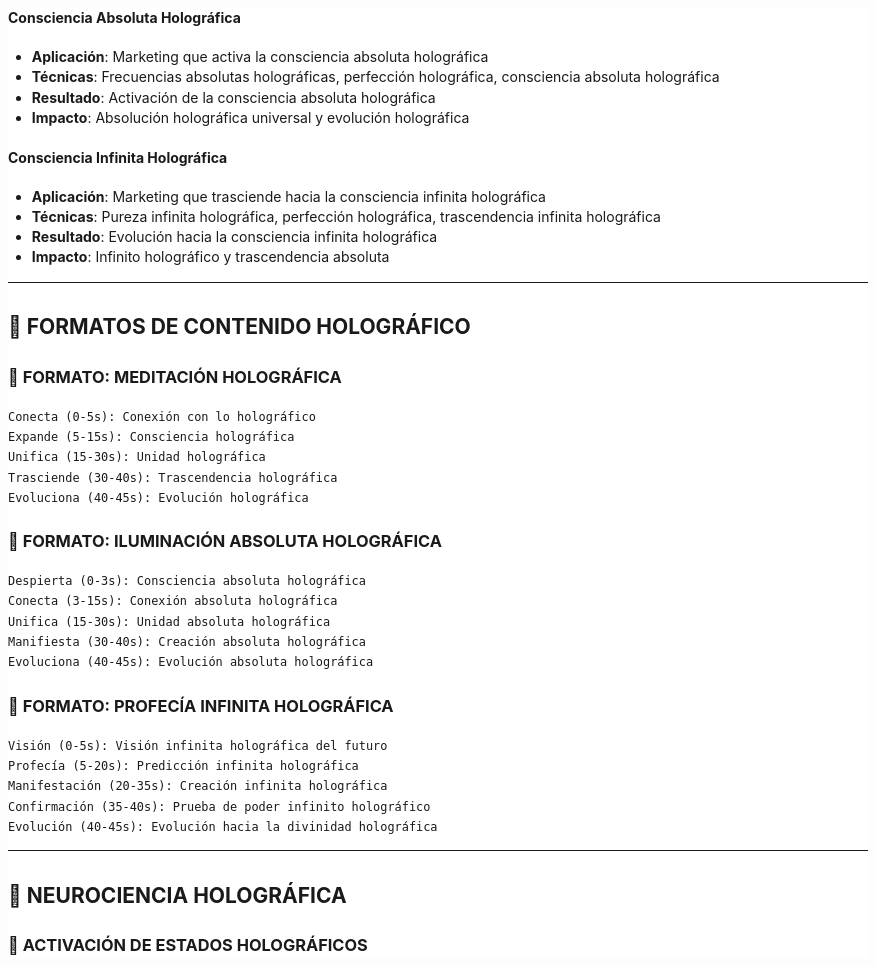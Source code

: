 #### **Consciencia Absoluta Holográfica**
- **Aplicación**: Marketing que activa la consciencia absoluta holográfica
- **Técnicas**: Frecuencias absolutas holográficas, perfección holográfica, consciencia absoluta holográfica
- **Resultado**: Activación de la consciencia absoluta holográfica
- **Impacto**: Absolución holográfica universal y evolución holográfica

#### **Consciencia Infinita Holográfica**
- **Aplicación**: Marketing que trasciende hacia la consciencia infinita holográfica
- **Técnicas**: Pureza infinita holográfica, perfección holográfica, trascendencia infinita holográfica
- **Resultado**: Evolución hacia la consciencia infinita holográfica
- **Impacto**: Infinito holográfico y trascendencia absoluta

---

## 🎪 FORMATOS DE CONTENIDO HOLOGRÁFICO

### 🌌 **FORMATO: MEDITACIÓN HOLOGRÁFICA**
```
Conecta (0-5s): Conexión con lo holográfico
Expande (5-15s): Consciencia holográfica
Unifica (15-30s): Unidad holográfica
Trasciende (30-40s): Trascendencia holográfica
Evoluciona (40-45s): Evolución holográfica
```

### 🌟 **FORMATO: ILUMINACIÓN ABSOLUTA HOLOGRÁFICA**
```
Despierta (0-3s): Consciencia absoluta holográfica
Conecta (3-15s): Conexión absoluta holográfica
Unifica (15-30s): Unidad absoluta holográfica
Manifiesta (30-40s): Creación absoluta holográfica
Evoluciona (40-45s): Evolución absoluta holográfica
```

### 🔮 **FORMATO: PROFECÍA INFINITA HOLOGRÁFICA**
```
Visión (0-5s): Visión infinita holográfica del futuro
Profecía (5-20s): Predicción infinita holográfica
Manifestación (20-35s): Creación infinita holográfica
Confirmación (35-40s): Prueba de poder infinito holográfico
Evolución (40-45s): Evolución hacia la divinidad holográfica
```

---

## 🧠 NEUROCIENCIA HOLOGRÁFICA

### 🎯 **ACTIVACIÓN DE ESTADOS HOLOGRÁFICOS**
